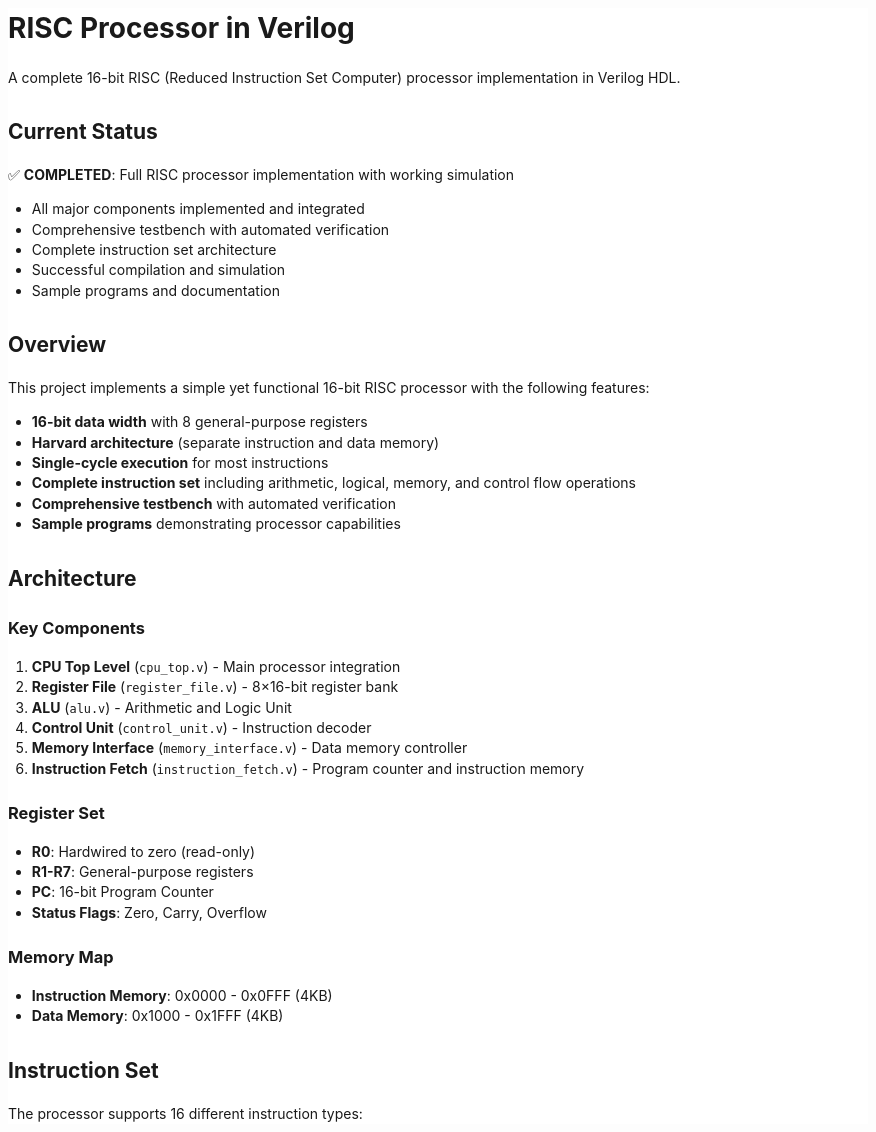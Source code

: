 # RISC Processor in Verilog

A complete 16-bit RISC (Reduced Instruction Set Computer) processor implementation in Verilog HDL.

## Current Status

✅ **COMPLETED**: Full RISC processor implementation with working simulation
- All major components implemented and integrated
- Comprehensive testbench with automated verification  
- Complete instruction set architecture
- Successful compilation and simulation
- Sample programs and documentation

## Overview

This project implements a simple yet functional 16-bit RISC processor with the following features:

- **16-bit data width** with 8 general-purpose registers
- **Harvard architecture** (separate instruction and data memory)
- **Single-cycle execution** for most instructions
- **Complete instruction set** including arithmetic, logical, memory, and control flow operations
- **Comprehensive testbench** with automated verification
- **Sample programs** demonstrating processor capabilities

## Architecture

### Key Components

1. **CPU Top Level** (`cpu_top.v`) - Main processor integration
2. **Register File** (`register_file.v`) - 8×16-bit register bank
3. **ALU** (`alu.v`) - Arithmetic and Logic Unit
4. **Control Unit** (`control_unit.v`) - Instruction decoder
5. **Memory Interface** (`memory_interface.v`) - Data memory controller
6. **Instruction Fetch** (`instruction_fetch.v`) - Program counter and instruction memory

### Register Set

- **R0**: Hardwired to zero (read-only)
- **R1-R7**: General-purpose registers
- **PC**: 16-bit Program Counter
- **Status Flags**: Zero, Carry, Overflow

### Memory Map

- **Instruction Memory**: 0x0000 - 0x0FFF (4KB)
- **Data Memory**: 0x1000 - 0x1FFF (4KB)

## Instruction Set

The processor supports 16 different instruction types:
